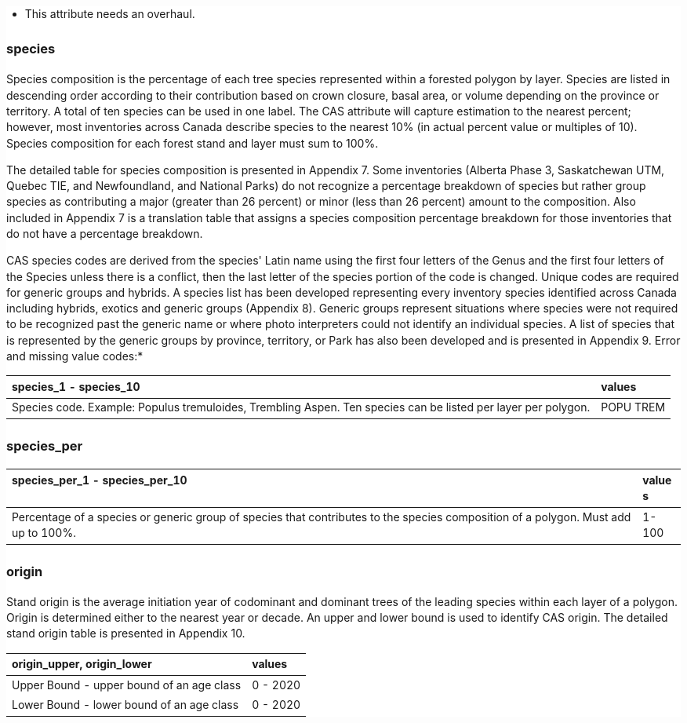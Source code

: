 - This attribute needs an overhaul.



### species

Species composition is the percentage of each tree species represented within a forested polygon by layer. Species are listed in descending order according to their contribution based on crown closure, basal area, or volume depending on the province or territory. A total of ten species can be used in one label. The CAS attribute will capture estimation to the nearest percent; however, most inventories across Canada describe species to the nearest 10% (in actual percent value or multiples of 10). Species composition for each forest stand and layer must sum to 100%.  

The detailed table for species composition is presented in Appendix 7. Some inventories (Alberta Phase 3, Saskatchewan UTM, Quebec TIE, and Newfoundland, and National Parks) do not recognize a percentage breakdown of species but rather group species as contributing a major (greater than 26 percent) or minor (less than 26 percent) amount to the composition. Also included in Appendix 7 is a translation table that assigns a species composition percentage breakdown for those inventories that do not have a percentage breakdown.  

CAS species codes are derived from the species' Latin name using the first four letters of the Genus and the first four letters of the Species unless there is a conflict, then the last letter of the species portion of the code is changed. Unique codes are required for generic groups and hybrids. A species list has been developed representing every inventory species identified across Canada including hybrids, exotics and generic groups (Appendix 8). Generic groups represent situations where species were not required to be recognized past the generic name or where photo interpreters could not identify an individual species. A list of species that is represented by the generic groups by province, territory, or Park has also been developed and is presented in Appendix 9.  Error and missing value codes:*  

| species_1 - species_10                                                                                                | values |
| :---------------------------------------------------------------------------------------------------------------------- | :-------------- |
| Species code. Example: Populus tremuloides, Trembling Aspen. Ten species can be listed per layer per polygon. | POPU TREM       |



### species_per

| species_per_1 - species_per_10                                                                                                                                      | values |
| :---------------------------------------------------------------------------------------------------------------------------------------------------------------------- | :-------------- |
| Percentage of a species or generic group of species that contributes to the species composition of a polygon. Must add up to 100%. | 1-100          |




### origin

Stand origin is the average initiation year of codominant and dominant trees of the leading species within each layer of a polygon. Origin is determined either to the nearest year or decade. An upper and lower bound is used to identify CAS origin. The detailed stand origin table is presented in Appendix 10. 

| origin_upper, origin_lower           | values |
| :---------------------------------------- | :-------------- |
| Upper Bound - upper bound of an age class | 0 - 2020        |
| Lower Bound - lower bound of an age class | 0 - 2020        |
